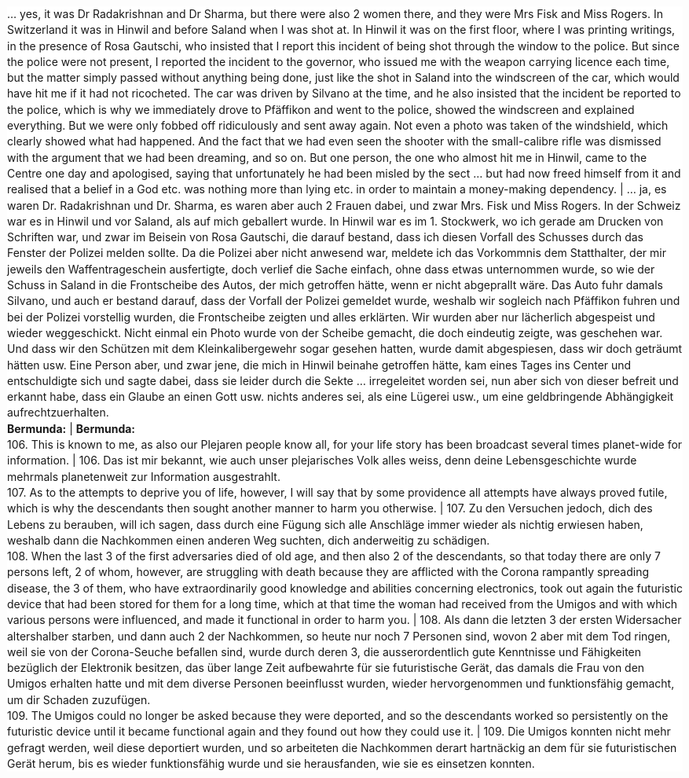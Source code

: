 … yes, it was Dr Radakrishnan and Dr Sharma, but there were also 2 women there, and they were Mrs Fisk and Miss Rogers. In Switzerland it was in Hinwil and before Saland when I was shot at. In Hinwil it was on the first floor, where I was printing writings, in the presence of Rosa Gautschi, who insisted that I report this incident of being shot through the window to the police. But since the police were not present, I reported the incident to the governor, who issued me with the weapon carrying licence each time, but the matter simply passed without anything being done, just like the shot in Saland into the windscreen of the car, which would have hit me if it had not ricocheted. The car was driven by Silvano at the time, and he also insisted that the incident be reported to the police, which is why we immediately drove to Pfäffikon and went to the police, showed the windscreen and explained everything. But we were only fobbed off ridiculously and sent away again. Not even a photo was taken of the windshield, which clearly showed what had happened. And the fact that we had even seen the shooter with the small-calibre rifle was dismissed with the argument that we had been dreaming, and so on. But one person, the one who almost hit me in Hinwil, came to the Centre one day and apologised, saying that unfortunately he had been misled by the sect … but had now freed himself from it and realised that a belief in a God etc. was nothing more than lying etc. in order to maintain a money-making dependency.  | … ja, es waren Dr. Radakrishnan und Dr. Sharma, es waren aber auch 2 Frauen dabei, und zwar Mrs. Fisk und Miss Rogers. In der Schweiz war es in Hinwil und vor Saland, als auf mich geballert wurde. In Hinwil war es im 1. Stockwerk, wo ich gerade am Drucken von Schriften war, und zwar im Beisein von Rosa Gautschi, die darauf bestand, dass ich diesen Vorfall des Schusses durch das Fenster der Polizei melden sollte. Da die Polizei aber nicht anwesend war, meldete ich das Vorkommnis dem Statthalter, der mir jeweils den Waffentrageschein ausfertigte, doch verlief die Sache einfach, ohne dass etwas unternommen wurde, so wie der Schuss in Saland in die Frontscheibe des Autos, der mich getroffen hätte, wenn er nicht abgeprallt wäre. Das Auto fuhr damals Silvano, und auch er bestand darauf, dass der Vorfall der Polizei gemeldet wurde, weshalb wir sogleich nach Pfäffikon fuhren und bei der Polizei vorstellig wurden, die Frontscheibe zeigten und alles erklärten. Wir wurden aber nur lächerlich abgespeist und wieder weggeschickt. Nicht einmal ein Photo wurde von der Scheibe gemacht, die doch eindeutig zeigte, was geschehen war. Und dass wir den Schützen mit dem Kleinkalibergewehr sogar gesehen hatten, wurde damit abgespiesen, dass wir doch geträumt hätten usw. Eine Person aber, und zwar jene, die mich in Hinwil beinahe getroffen hätte, kam eines Tages ins Center und entschuldigte sich und sagte dabei, dass sie leider durch die Sekte … irregeleitet worden sei, nun aber sich von dieser befreit und erkannt habe, dass ein Glaube an einen Gott usw. nichts anderes sei, als eine Lügerei usw., um eine geldbringende Abhängigkeit aufrechtzuerhalten.   
**Bermunda:** | **Bermunda:**  
106. This is known to me, as also our Plejaren people know all, for your life story has been broadcast several times planet-wide for information.  | 106. Das ist mir bekannt, wie auch unser plejarisches Volk alles weiss, denn deine Lebensgeschichte wurde mehrmals planetenweit zur Information ausgestrahlt.   
107. As to the attempts to deprive you of life, however, I will say that by some providence all attempts have always proved futile, which is why the descendants then sought another manner to harm you otherwise.  | 107. Zu den Versuchen jedoch, dich des Lebens zu berauben, will ich sagen, dass durch eine Fügung sich alle Anschläge immer wieder als nichtig erwiesen haben, weshalb dann die Nachkommen einen anderen Weg suchten, dich anderweitig zu schädigen.   
108. When the last 3 of the first adversaries died of old age, and then also 2 of the descendants, so that today there are only 7 persons left, 2 of whom, however, are struggling with death because they are afflicted with the Corona rampantly spreading disease, the 3 of them, who have extraordinarily good knowledge and abilities concerning electronics, took out again the futuristic device that had been stored for them for a long time, which at that time the woman had received from the Umigos and with which various persons were influenced, and made it functional in order to harm you.  | 108. Als dann die letzten 3 der ersten Widersacher altershalber starben, und dann auch 2 der Nachkommen, so heute nur noch 7 Personen sind, wovon 2 aber mit dem Tod ringen, weil sie von der Corona-Seuche befallen sind, wurde durch deren 3, die ausserordentlich gute Kenntnisse und Fähigkeiten bezüglich der Elektronik besitzen, das über lange Zeit aufbewahrte für sie futuristische Gerät, das damals die Frau von den Umigos erhalten hatte und mit dem diverse Personen beeinflusst wurden, wieder hervorgenommen und funktionsfähig gemacht, um dir Schaden zuzufügen.   
109. The Umigos could no longer be asked because they were deported, and so the descendants worked so persistently on the futuristic device until it became functional again and they found out how they could use it.  | 109. Die Umigos konnten nicht mehr gefragt werden, weil diese deportiert wurden, und so arbeiteten die Nachkommen derart hartnäckig an dem für sie futuristischen Gerät herum, bis es wieder funktionsfähig wurde und sie herausfanden, wie sie es einsetzen konnten.   